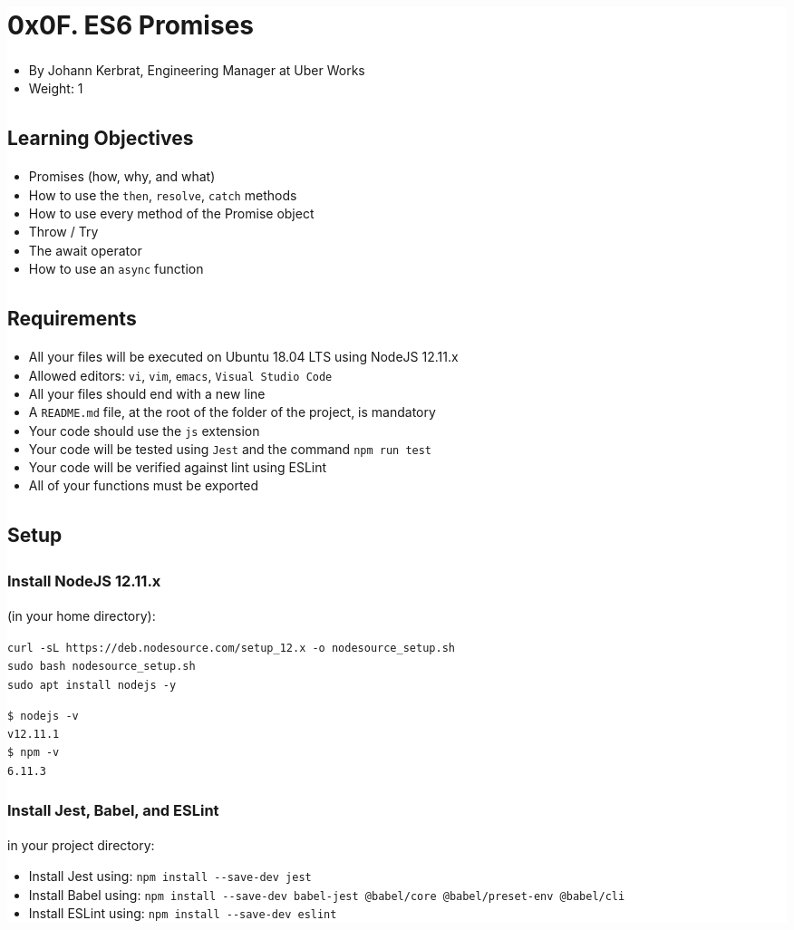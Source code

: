 # 0x0F. ES6 Promises

-   By Johann Kerbrat, Engineering Manager at Uber Works
-   Weight: 1

## Learning Objectives

-   Promises (how, why, and what)
-   How to use the  `then`,  `resolve`,  `catch`  methods
-   How to use every method of the Promise object
-   Throw / Try
-   The await operator
-   How to use an  `async`  function

## Requirements

-   All your files will be executed on Ubuntu 18.04 LTS using NodeJS 12.11.x
-   Allowed editors:  `vi`,  `vim`,  `emacs`,  `Visual Studio Code`
-   All your files should end with a new line
-   A  `README.md`  file, at the root of the folder of the project, is mandatory
-   Your code should use the  `js`  extension
-   Your code will be tested using  `Jest`  and the command  `npm run test`
-   Your code will be verified against lint using ESLint
-   All of your functions must be exported

## Setup

### Install NodeJS 12.11.x

(in your home directory):

```
curl -sL https://deb.nodesource.com/setup_12.x -o nodesource_setup.sh
sudo bash nodesource_setup.sh
sudo apt install nodejs -y

```

```
$ nodejs -v
v12.11.1
$ npm -v
6.11.3

```

### Install Jest, Babel, and ESLint

in your project directory:

-   Install Jest using:  `npm install --save-dev jest`
-   Install Babel using:  `npm install --save-dev babel-jest @babel/core @babel/preset-env @babel/cli`
-   Install ESLint using:  `npm install --save-dev eslint`
